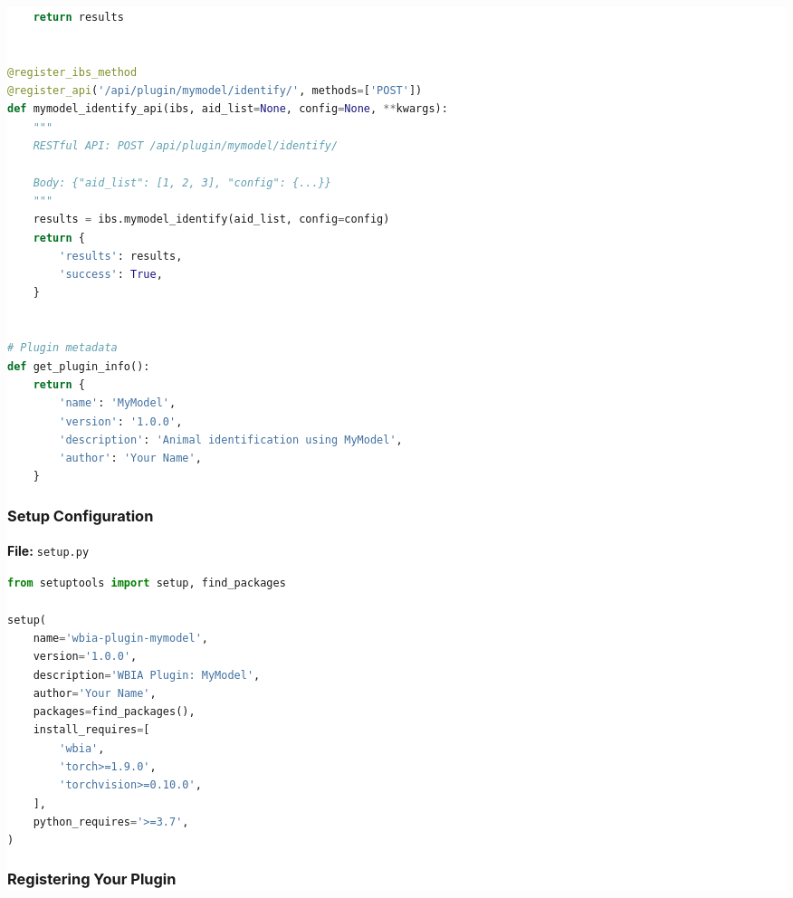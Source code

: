```python
    return results


@register_ibs_method
@register_api('/api/plugin/mymodel/identify/', methods=['POST'])
def mymodel_identify_api(ibs, aid_list=None, config=None, **kwargs):
    """
    RESTful API: POST /api/plugin/mymodel/identify/

    Body: {"aid_list": [1, 2, 3], "config": {...}}
    """
    results = ibs.mymodel_identify(aid_list, config=config)
    return {
        'results': results,
        'success': True,
    }


# Plugin metadata
def get_plugin_info():
    return {
        'name': 'MyModel',
        'version': '1.0.0',
        'description': 'Animal identification using MyModel',
        'author': 'Your Name',
    }
```

### Setup Configuration

**File:** `setup.py`

```python
from setuptools import setup, find_packages

setup(
    name='wbia-plugin-mymodel',
    version='1.0.0',
    description='WBIA Plugin: MyModel',
    author='Your Name',
    packages=find_packages(),
    install_requires=[
        'wbia',
        'torch>=1.9.0',
        'torchvision>=0.10.0',
    ],
    python_requires='>=3.7',
)
```

### Registering Your Plugin
